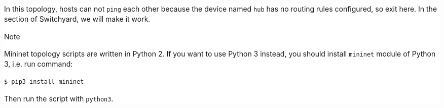 In this topology, hosts can not `ping` each other because the device named `hub` has no routing rules configured, so exit here. In the section of Switchyard, we will make it work.

> [!NOTE]
> Mininet topology scripts are written in Python 2. If you want to use Python 3 instead, you should install `mininet` module of Python 3, i.e. run command:
>
> ```shell
> $ pip3 install mininet
> ```
> Then run the script with `python3`.

